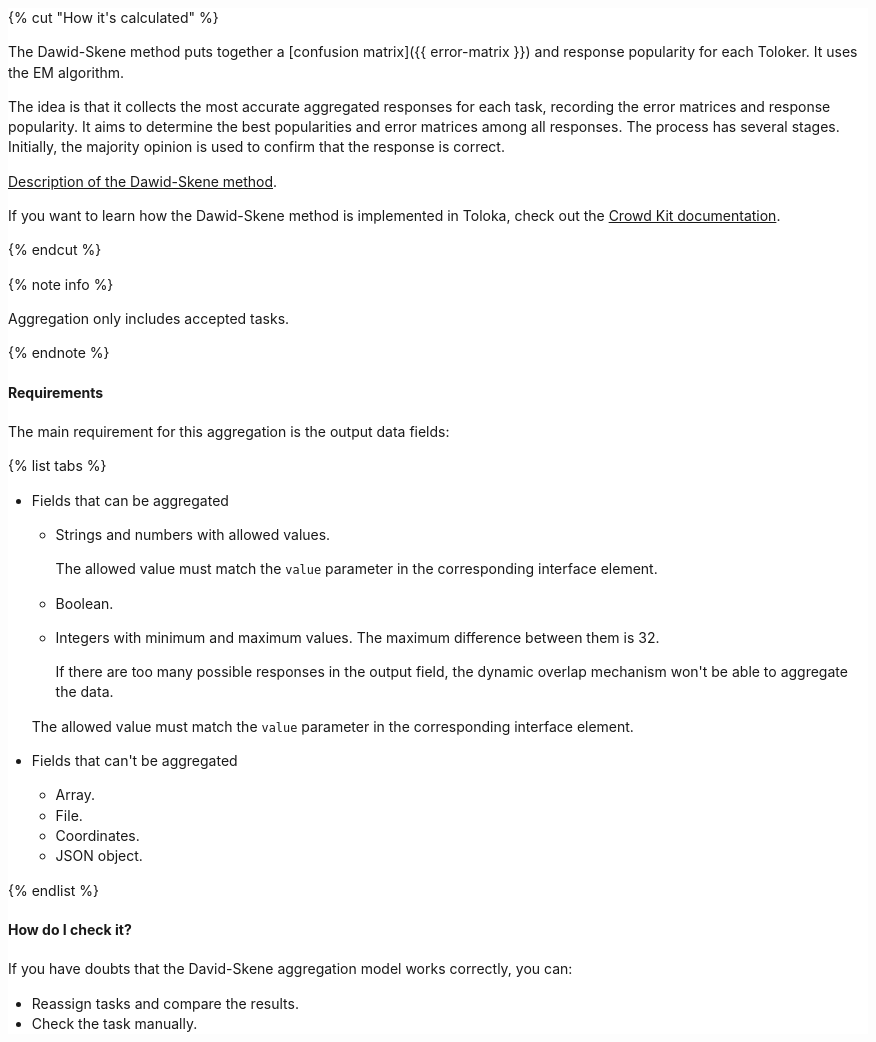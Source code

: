 
{% cut "How it's calculated" %}

The Dawid-Skene method puts together a [confusion matrix]({{ error-matrix }}) and response popularity for each Toloker. It uses the EM algorithm.

The idea is that it collects the most accurate aggregated responses for each task, recording the error matrices and response popularity. It aims to determine the best popularities and error matrices among all responses. The process has several stages. Initially, the majority opinion is used to confirm that the response is correct.

[Description of the Dawid-Skene method](https://www.jstor.org/stable/2346806).

If you want to learn how the Dawid-Skene method is implemented in Toloka, check out the [Crowd Kit documentation](https://toloka.ai/en/docs/crowd-kit/reference/crowdkit.aggregation.classification.dawid_skene.DawidSkene).

{% endcut %}

{% note info %}

Aggregation only includes accepted tasks.

{% endnote %}


#### Requirements

The main requirement for this aggregation is the output data fields:

{% list tabs %}

- Fields that can be aggregated

  - Strings and numbers with allowed values.

    The allowed value must match the `value` parameter in the corresponding interface element.

  - Boolean.
  - Integers with minimum and maximum values. The maximum difference between them is 32.

    If there are too many possible responses in the output field, the dynamic overlap mechanism won't be able to aggregate the data.


  The allowed value must match the `value` parameter in the corresponding interface element.

- Fields that can't be aggregated

  - Array.
  - File.
  - Coordinates.
  - JSON object.

{% endlist %}

#### How do I check it?

If you have doubts that the David-Skene aggregation model works correctly, you can:

- Reassign tasks and compare the results.
- Check the task manually.
